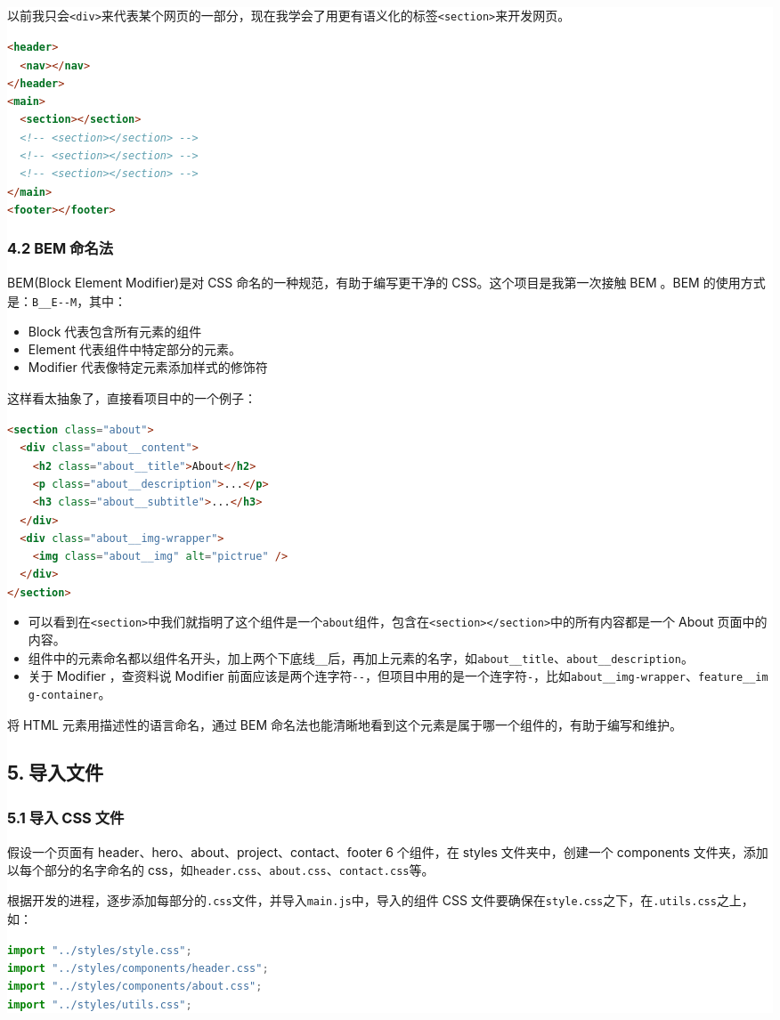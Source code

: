 以前我只会`<div>`来代表某个网页的一部分，现在我学会了用更有语义化的标签`<section>`来开发网页。

```html
<header>
  <nav></nav>
</header>
<main>
  <section></section>
  <!-- <section></section> -->
  <!-- <section></section> -->
  <!-- <section></section> -->
</main>
<footer></footer>
```

### 4.2 BEM 命名法

BEM(Block Element Modifier)是对 CSS 命名的一种规范，有助于编写更干净的 CSS。这个项目是我第一次接触 BEM 。BEM 的使用方式是：`B__E--M`，其中：

- Block 代表包含所有元素的组件
- Element 代表组件中特定部分的元素。
- Modifier 代表像特定元素添加样式的修饰符

这样看太抽象了，直接看项目中的一个例子：

```html
<section class="about">
  <div class="about__content">
    <h2 class="about__title">About</h2>
    <p class="about__description">...</p>
    <h3 class="about__subtitle">...</h3>
  </div>
  <div class="about__img-wrapper">
    <img class="about__img" alt="pictrue" />
  </div>
</section>
```

- 可以看到在`<section>`中我们就指明了这个组件是一个`about`组件，包含在`<section></section>`中的所有内容都是一个 About 页面中的内容。
- 组件中的元素命名都以组件名开头，加上两个下底线`__`后，再加上元素的名字，如`about__title`、`about__description`。
- 关于 Modifier ，查资料说 Modifier 前面应该是两个连字符`--`，但项目中用的是一个连字符`-`，比如`about__img-wrapper`、`feature__img-container`。

将 HTML 元素用描述性的语言命名，通过 BEM 命名法也能清晰地看到这个元素是属于哪一个组件的，有助于编写和维护。

## 5. 导入文件

### 5.1 导入 CSS 文件

假设一个页面有 header、hero、about、project、contact、footer 6 个组件，在 styles 文件夹中，创建一个 components 文件夹，添加以每个部分的名字命名的 css，如`header.css`、`about.css`、`contact.css`等。

根据开发的进程，逐步添加每部分的`.css`文件，并导入`main.js`中，导入的组件 CSS 文件要确保在`style.css`之下，在`.utils.css`之上，如：

```javascript
import "../styles/style.css";
import "../styles/components/header.css";
import "../styles/components/about.css";
import "../styles/utils.css";
```

